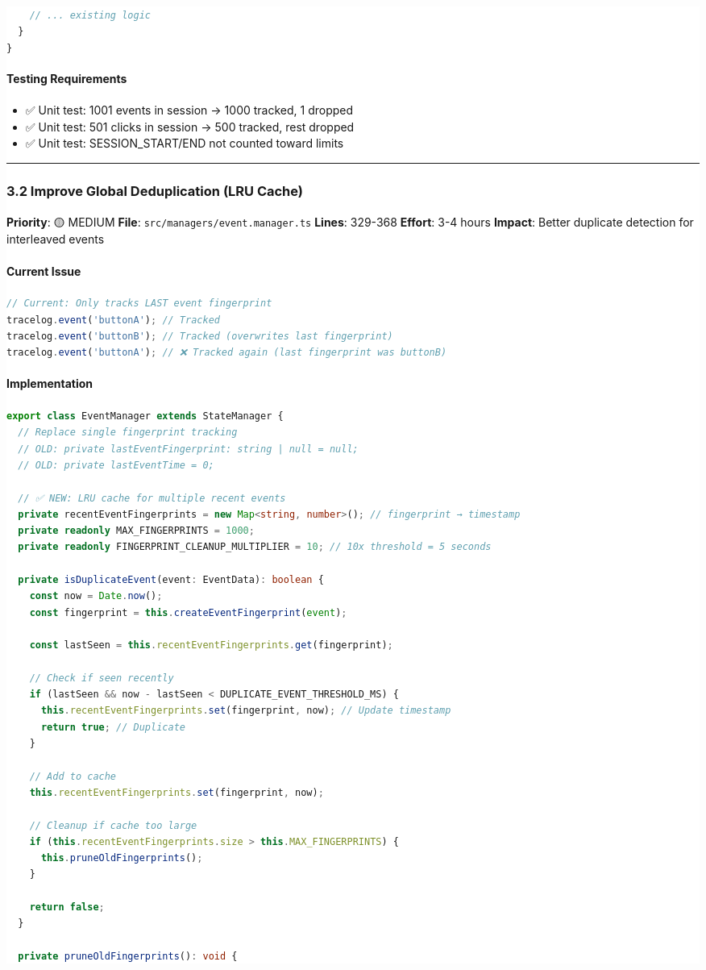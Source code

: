 ```typescript
    // ... existing logic
  }
}
```

#### Testing Requirements
- ✅ Unit test: 1001 events in session → 1000 tracked, 1 dropped
- ✅ Unit test: 501 clicks in session → 500 tracked, rest dropped
- ✅ Unit test: SESSION_START/END not counted toward limits

---

### 3.2 Improve Global Deduplication (LRU Cache)

**Priority**: 🟡 MEDIUM
**File**: `src/managers/event.manager.ts`
**Lines**: 329-368
**Effort**: 3-4 hours
**Impact**: Better duplicate detection for interleaved events

#### Current Issue
```javascript
// Current: Only tracks LAST event fingerprint
tracelog.event('buttonA'); // Tracked
tracelog.event('buttonB'); // Tracked (overwrites last fingerprint)
tracelog.event('buttonA'); // ❌ Tracked again (last fingerprint was buttonB)
```

#### Implementation
```typescript
export class EventManager extends StateManager {
  // Replace single fingerprint tracking
  // OLD: private lastEventFingerprint: string | null = null;
  // OLD: private lastEventTime = 0;

  // ✅ NEW: LRU cache for multiple recent events
  private recentEventFingerprints = new Map<string, number>(); // fingerprint → timestamp
  private readonly MAX_FINGERPRINTS = 1000;
  private readonly FINGERPRINT_CLEANUP_MULTIPLIER = 10; // 10x threshold = 5 seconds

  private isDuplicateEvent(event: EventData): boolean {
    const now = Date.now();
    const fingerprint = this.createEventFingerprint(event);

    const lastSeen = this.recentEventFingerprints.get(fingerprint);

    // Check if seen recently
    if (lastSeen && now - lastSeen < DUPLICATE_EVENT_THRESHOLD_MS) {
      this.recentEventFingerprints.set(fingerprint, now); // Update timestamp
      return true; // Duplicate
    }

    // Add to cache
    this.recentEventFingerprints.set(fingerprint, now);

    // Cleanup if cache too large
    if (this.recentEventFingerprints.size > this.MAX_FINGERPRINTS) {
      this.pruneOldFingerprints();
    }

    return false;
  }

  private pruneOldFingerprints(): void {
```